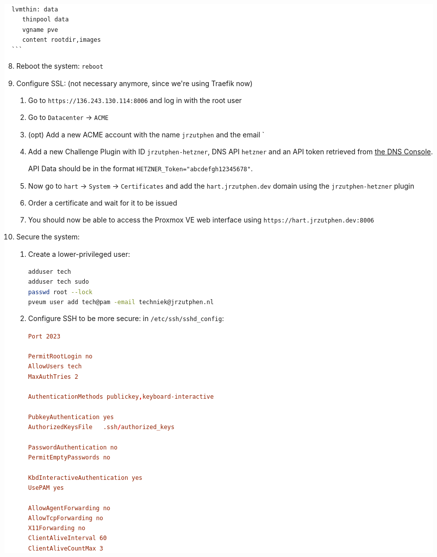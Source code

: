       lvmthin: data
         thinpool data
         vgname pve
         content rootdir,images
      ```

   8. Reboot the system: `reboot`

3. Configure SSL: (not necessary anymore, since we're using Traefik now)

   1. Go to `https://136.243.130.114:8006` and log in with the root user
   2. Go to `Datacenter` → `ACME`
   3. (opt) Add a new ACME account with the name `jrzutphen` and the email `
   4. Add a new Challenge Plugin with ID `jrzutphen-hetzner`, DNS API `hetzner` and an API token retrieved from [the DNS Console](https://dns.hetzner.com/settings/api-token).

      API Data should be in the format `HETZNER_Token="abcdefgh12345678"`.

   5. Now go to `hart` → `System` → `Certificates` and add the `hart.jrzutphen.dev` domain using the `jrzutphen-hetzner` plugin
   6. Order a certificate and wait for it to be issued
   7. You should now be able to access the Proxmox VE web interface using `https://hart.jrzutphen.dev:8006`

4. Secure the system:

   1. Create a lower-privileged user:

      ```bash
      adduser tech
      adduser tech sudo
      passwd root --lock
      pveum user add tech@pam -email techniek@jrzutphen.nl
      ```

   2. Configure SSH to be more secure: in `/etc/ssh/sshd_config`:

      ```conf
      Port 2023

      PermitRootLogin no
      AllowUsers tech
      MaxAuthTries 2

      AuthenticationMethods publickey,keyboard-interactive

      PubkeyAuthentication yes
      AuthorizedKeysFile   .ssh/authorized_keys

      PasswordAuthentication no
      PermitEmptyPasswords no

      KbdInteractiveAuthentication yes
      UsePAM yes

      AllowAgentForwarding no
      AllowTcpForwarding no
      X11Forwarding no
      ClientAliveInterval 60
      ClientAliveCountMax 3
      ```
